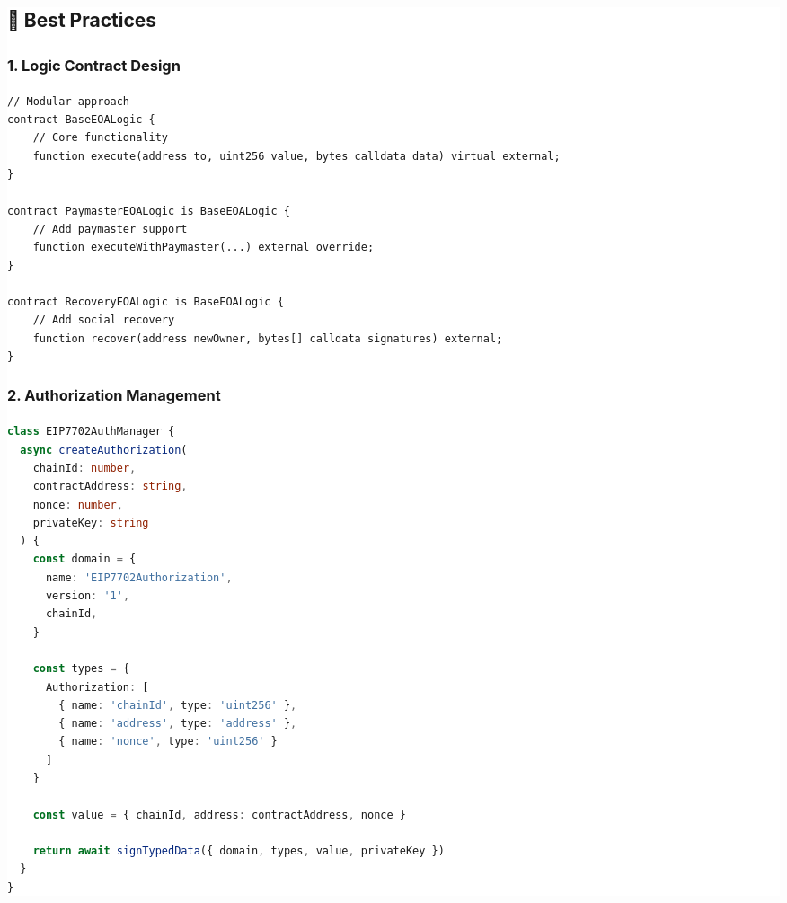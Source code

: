 ## 🎯 Best Practices

### 1. Logic Contract Design

```solidity
// Modular approach
contract BaseEOALogic {
    // Core functionality
    function execute(address to, uint256 value, bytes calldata data) virtual external;
}

contract PaymasterEOALogic is BaseEOALogic {
    // Add paymaster support
    function executeWithPaymaster(...) external override;
}

contract RecoveryEOALogic is BaseEOALogic {
    // Add social recovery
    function recover(address newOwner, bytes[] calldata signatures) external;
}
```

### 2. Authorization Management

```typescript
class EIP7702AuthManager {
  async createAuthorization(
    chainId: number,
    contractAddress: string,
    nonce: number,
    privateKey: string
  ) {
    const domain = {
      name: 'EIP7702Authorization',
      version: '1',
      chainId,
    }
    
    const types = {
      Authorization: [
        { name: 'chainId', type: 'uint256' },
        { name: 'address', type: 'address' },
        { name: 'nonce', type: 'uint256' }
      ]
    }
    
    const value = { chainId, address: contractAddress, nonce }
    
    return await signTypedData({ domain, types, value, privateKey })
  }
}
```
